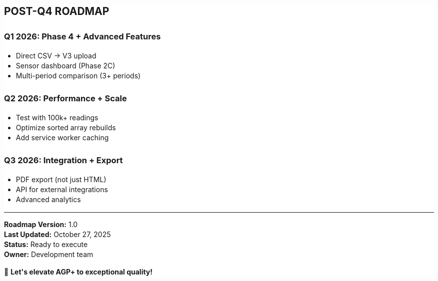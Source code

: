 
## POST-Q4 ROADMAP

### Q1 2026: Phase 4 + Advanced Features
- Direct CSV → V3 upload
- Sensor dashboard (Phase 2C)
- Multi-period comparison (3+ periods)

### Q2 2026: Performance + Scale
- Test with 100k+ readings
- Optimize sorted array rebuilds
- Add service worker caching

### Q3 2026: Integration + Export
- PDF export (not just HTML)
- API for external integrations
- Advanced analytics

---

**Roadmap Version:** 1.0  
**Last Updated:** October 27, 2025  
**Status:** Ready to execute  
**Owner:** Development team

🚀 **Let's elevate AGP+ to exceptional quality!**